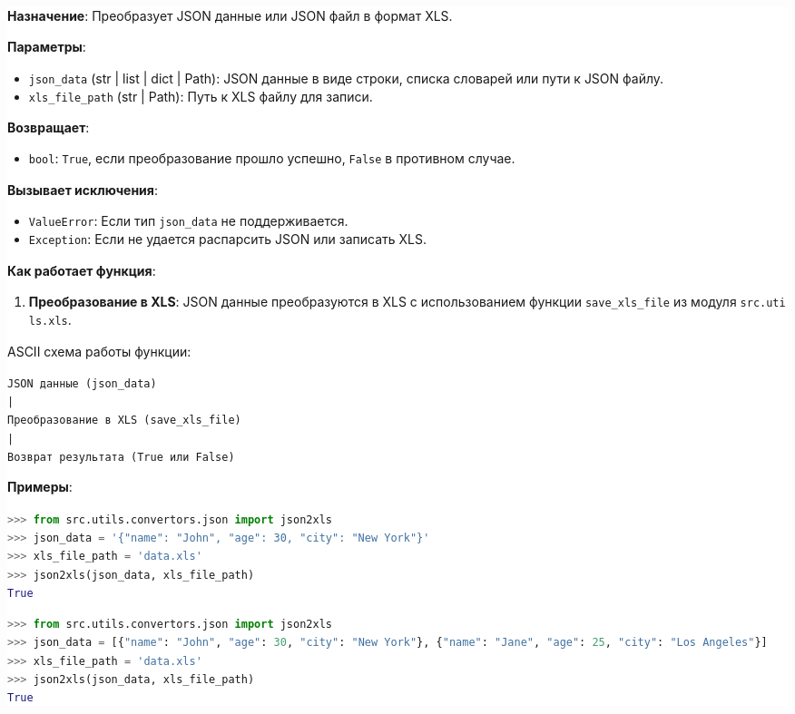 **Назначение**: Преобразует JSON данные или JSON файл в формат XLS.

**Параметры**:
- `json_data` (str | list | dict | Path): JSON данные в виде строки, списка словарей или пути к JSON файлу.
- `xls_file_path` (str | Path): Путь к XLS файлу для записи.

**Возвращает**:
- `bool`: `True`, если преобразование прошло успешно, `False` в противном случае.

**Вызывает исключения**:
- `ValueError`: Если тип `json_data` не поддерживается.
- `Exception`: Если не удается распарсить JSON или записать XLS.

**Как работает функция**:

1.  **Преобразование в XLS**:
    JSON данные преобразуются в XLS с использованием функции `save_xls_file` из модуля `src.utils.xls`.

ASCII схема работы функции:

    JSON данные (json_data)
    |
    Преобразование в XLS (save_xls_file)
    |
    Возврат результата (True или False)

**Примеры**:

```python
>>> from src.utils.convertors.json import json2xls
>>> json_data = '{"name": "John", "age": 30, "city": "New York"}'
>>> xls_file_path = 'data.xls'
>>> json2xls(json_data, xls_file_path)
True
```

```python
>>> from src.utils.convertors.json import json2xls
>>> json_data = [{"name": "John", "age": 30, "city": "New York"}, {"name": "Jane", "age": 25, "city": "Los Angeles"}]
>>> xls_file_path = 'data.xls'
>>> json2xls(json_data, xls_file_path)
True